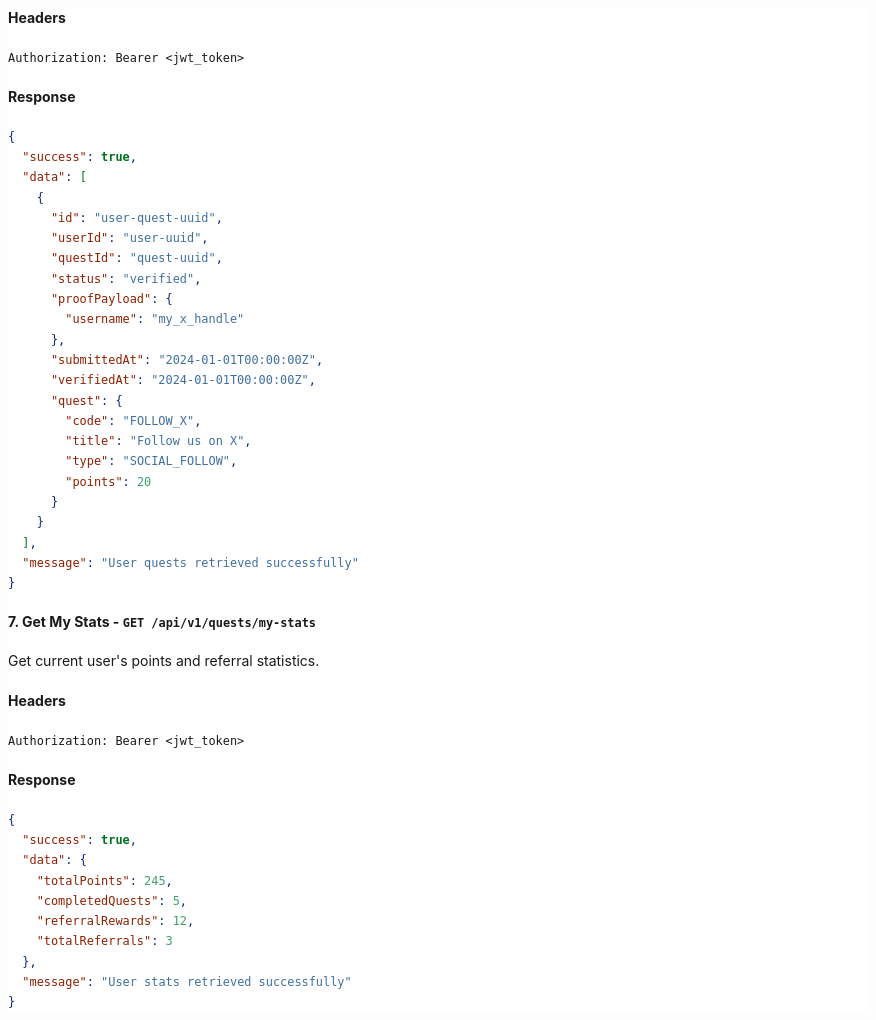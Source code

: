 #### Headers

```
Authorization: Bearer <jwt_token>
```

#### Response

```json
{
  "success": true,
  "data": [
    {
      "id": "user-quest-uuid",
      "userId": "user-uuid",
      "questId": "quest-uuid",
      "status": "verified",
      "proofPayload": {
        "username": "my_x_handle"
      },
      "submittedAt": "2024-01-01T00:00:00Z",
      "verifiedAt": "2024-01-01T00:00:00Z",
      "quest": {
        "code": "FOLLOW_X",
        "title": "Follow us on X",
        "type": "SOCIAL_FOLLOW",
        "points": 20
      }
    }
  ],
  "message": "User quests retrieved successfully"
}
```

#### 7. Get My Stats - `GET /api/v1/quests/my-stats`

Get current user's points and referral statistics.

#### Headers

```
Authorization: Bearer <jwt_token>
```

#### Response

```json
{
  "success": true,
  "data": {
    "totalPoints": 245,
    "completedQuests": 5,
    "referralRewards": 12,
    "totalReferrals": 3
  },
  "message": "User stats retrieved successfully"
}
```
